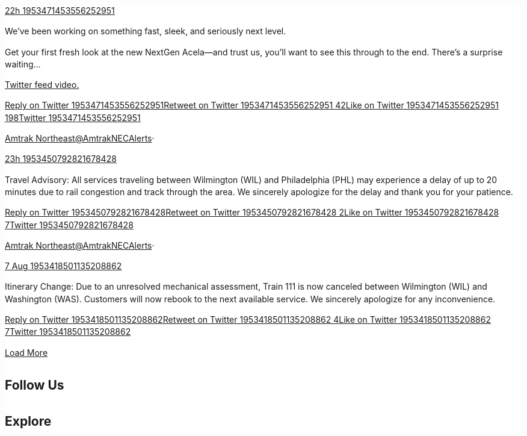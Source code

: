 [22h 1953471453556252951](https://twitter.com/amtrak/status/1953471453556252951)

We’ve been working on something fast, sleek, and seriously next level. 

 Get your first fresh look at the new NextGen Acela—and trust us, you’ll want to see this through to the end. There’s a surprise waiting…

[Twitter feed video.](https://pbs.twimg.com/amplify_video_thumb/1953471204192358400/img/z6-1-lwb68Z_dk6C.jpg)

[Reply on Twitter 1953471453556252951](https://twitter.com/intent/tweet?in_reply_to=1953471453556252951&related=amtrak)[Retweet on Twitter 1953471453556252951 42](https://twitter.com/intent/retweet?tweet_id=1953471453556252951&related=amtrak)[Like on Twitter 1953471453556252951 198](https://twitter.com/intent/like?tweet_id=1953471453556252951&related=amtrak)[Twitter 1953471453556252951](https://twitter.com/amtrak/status/1953471453556252951)

[](https://twitter.com/amtraknecalerts)[Amtrak Northeast](https://twitter.com/amtraknecalerts)[@AmtrakNECAlerts](https://twitter.com/amtraknecalerts)·

[23h 1953450792821678428](https://twitter.com/amtraknecalerts/status/1953450792821678428)

Travel Advisory: All services traveling between Wilmington (WIL) and Philadelphia (PHL) may experience a delay of up to 20 minutes due to rail congestion and track through the area. We sincerely apologize for the delay and thank you for your patience.

[Reply on Twitter 1953450792821678428](https://twitter.com/intent/tweet?in_reply_to=1953450792821678428&related=amtraknecalerts)[Retweet on Twitter 1953450792821678428 2](https://twitter.com/intent/retweet?tweet_id=1953450792821678428&related=amtraknecalerts)[Like on Twitter 1953450792821678428 7](https://twitter.com/intent/like?tweet_id=1953450792821678428&related=amtraknecalerts)[Twitter 1953450792821678428](https://twitter.com/amtraknecalerts/status/1953450792821678428)

[](https://twitter.com/amtraknecalerts)[Amtrak Northeast](https://twitter.com/amtraknecalerts)[@AmtrakNECAlerts](https://twitter.com/amtraknecalerts)·

[7 Aug 1953418501135208862](https://twitter.com/amtraknecalerts/status/1953418501135208862)

Itinerary Change: Due to an unresolved mechanical assessment, Train 111 is now canceled between Wilmington (WIL) and Washington (WAS). Customers will now rebook to the next available service. We sincerely apologize for any inconvenience.

[Reply on Twitter 1953418501135208862](https://twitter.com/intent/tweet?in_reply_to=1953418501135208862&related=amtraknecalerts)[Retweet on Twitter 1953418501135208862 4](https://twitter.com/intent/retweet?tweet_id=1953418501135208862&related=amtraknecalerts)[Like on Twitter 1953418501135208862 7](https://twitter.com/intent/like?tweet_id=1953418501135208862&related=amtraknecalerts)[Twitter 1953418501135208862](https://twitter.com/amtraknecalerts/status/1953418501135208862)

[Load More](javascript:void(0);)

Follow Us
---------

[](https://twitter.com/amtrak "X")[](https://www.facebook.com/Amtrak/ "Facebook")[](https://www.instagram.com/amtrak/ "Instagram")[](https://www.youtube.com/amtrak "Youtube")

[](https://apps.apple.com/us/app/amtrak/id405074003)[](https://play.google.com/store/apps/details?id=com.amtrak.rider&hl=en_US&gl=US)

Explore
-------
